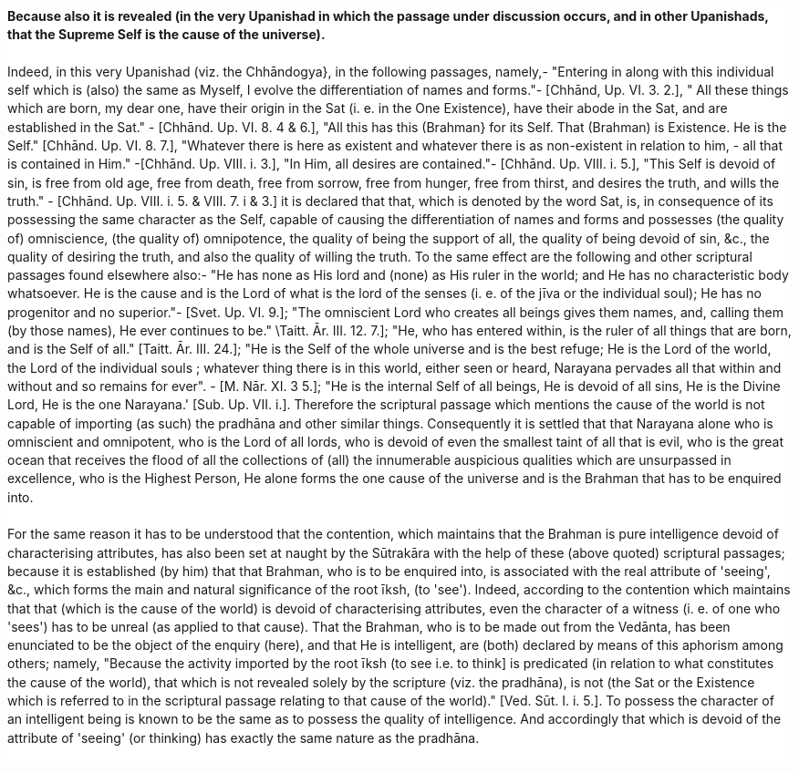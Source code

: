 **Because also it is revealed (in the very Upanishad in which the passage under discussion occurs, and in other Upanishads, that the Supreme Self is the cause of the universe).**
<br><br>
Indeed, in this very Upanishad (viz. the Chhāndogya}, in the following passages, namely,- "Entering in along with this individual self which is (also) the same as Myself, I evolve the differentiation of names and forms."- \[Chhānd, Up. VI. 3. 2.\], " All these things which are born, my dear one, have their origin in the Sat (i. e. in the One Existence), have their abode in the Sat, and are established in the Sat." - \[Chhānd. Up. VI. 8. 4 & 6.\], "All this has this (Brahman} for its Self. That (Brahman) is Existence. He is the Self." \[Chhānd. Up. VI. 8. 7.\], "Whatever there is here as existent and whatever there is as non-existent in relation to him, - all that is contained in Him." -\[Chhānd. Up. VIII. i. 3.\], "In Him, all desires are contained."- \[Chhānd. Up. VIII. i. 5.\], "This Self is devoid of sin, is free from old age, free from death, free from sorrow, free from hunger, free from thirst, and desires the truth, and wills the truth." - \[Chhānd. Up. VIII. i. 5. & VIII. 7. i & 3.\] it is declared that that, which is denoted by the word Sat, is, in consequence of its possessing the same character as the Self, capable of causing the differentiation of names and forms and possesses (the quality of) omniscience, (the quality of) omnipotence, the quality of being the support of all, the quality of being devoid of sin, &c., the quality of desiring the truth, and also the quality of willing the truth. To the same effect are the following and other scriptural passages found elsewhere also:- "He has none as His lord and (none) as His ruler in the world; and He has no characteristic body whatsoever. He is the cause and is the Lord of what is the lord of the senses (i. e. of the jīva or the individual soul); He has no progenitor and no superior."- \[Svet. Up. VI. 9.\]; "The omniscient Lord who creates all beings gives them names, and, calling them (by those names), He ever continues to be." \\Taitt. Ār. III. 12. 7.\]; "He, who has entered within, is the ruler of all things that are born, and is the Self of all." \[Taitt. Ār. III. 24.\]; "He is the Self of the whole universe and is the best refuge; He is the Lord of the world, the Lord of the individual souls ; whatever thing there is in this world, either seen or heard, Narayana pervades all that within and without and so remains for ever". - \[M. Nār. XI. 3 5.\]; "He is the internal Self of all beings, He is devoid of all sins, He is the Divine Lord, He is the one Narayana.' \[Sub. Up. VII. i.\]. Therefore the scriptural passage which mentions the cause of the world is not capable of importing (as such) the pradhāna and other similar things. Consequently it is settled that that Narayana alone who is omniscient and omnipotent, who is the Lord of all lords, who is devoid of even the smallest taint of all that is evil, who is the great ocean that receives the flood of all the collections of (all) the innumerable auspicious qualities which are unsurpassed in excellence, who is the Highest Person, He alone forms the one cause of the universe and is the Brahman that has to be enquired into.
<br><br>
For the same reason it has to be understood that the contention, which maintains that the Brahman is pure intelligence devoid of characterising attributes, has also been set at naught by the Sūtrakāra with the help of these (above quoted) scriptural passages; because it is established (by him) that that Brahman, who is to be enquired into, is associated with the real attribute of 'seeing', &c., which forms the main and natural significance of the root īksh, (to 'see'). Indeed, according to the contention which maintains that that (which is the cause of the world) is devoid of characterising attributes, even the character of a witness (i. e. of one who 'sees') has to be unreal (as applied to that cause). That the Brahman, who is to be made out from the Vedānta, has been enunciated to be the object of the enquiry (here), and that He is intelligent, are (both) declared by means of this aphorism among others; namely, "Because the activity imported by the root īksh (to see i.e. to think\] is predicated (in relation to what constitutes the cause of the world), that which is not revealed solely by the scripture (viz. the pradhāna), is not (the Sat or the Existence which is referred to in the scriptural passage relating to that cause of the world)." \[Ved. Sūt. I. i. 5.\]. To possess the character of an intelligent being is known to be the same as to possess the quality of intelligence. And accordingly that which is devoid of the attribute of 'seeing' (or thinking) has exactly the same nature as the pradhāna.
<br><br>